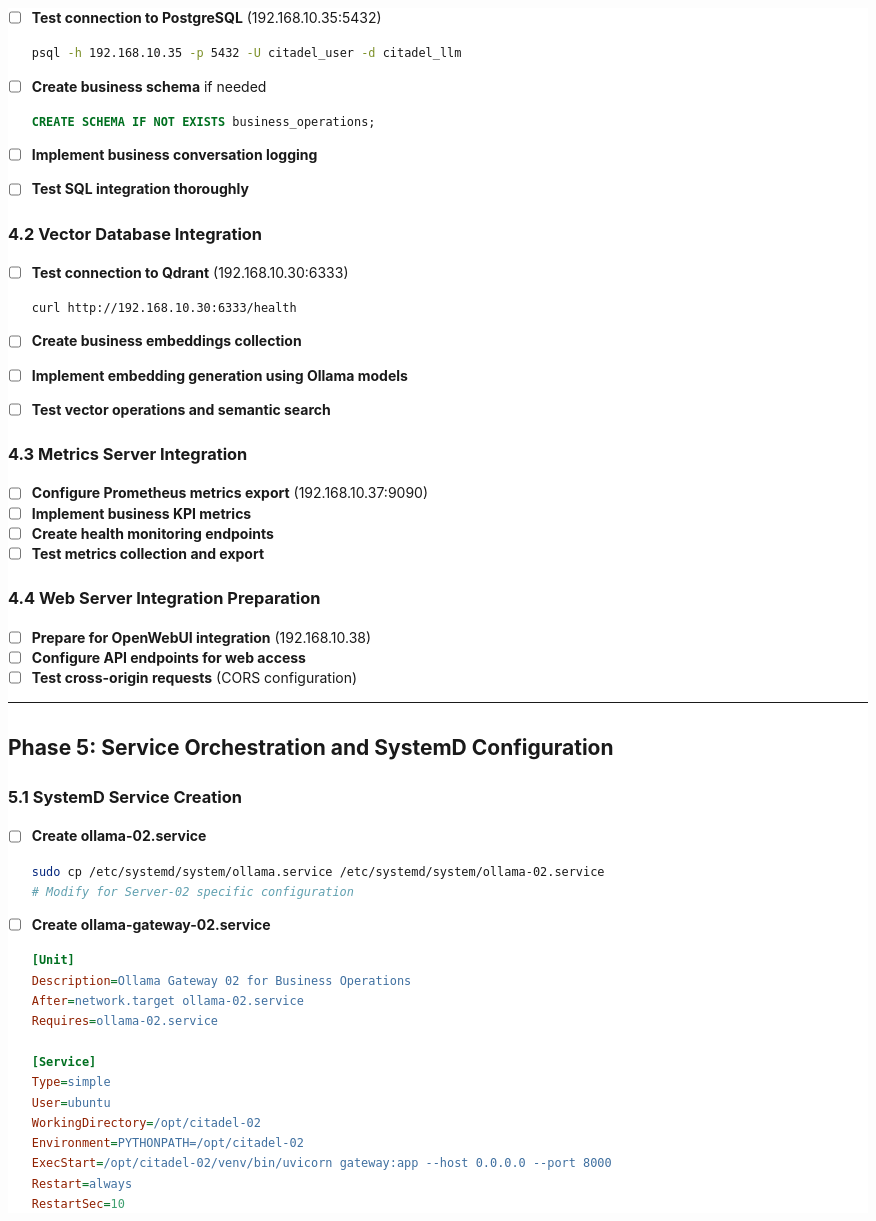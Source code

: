 - [ ] **Test connection to PostgreSQL** (192.168.10.35:5432)

  ```bash
  psql -h 192.168.10.35 -p 5432 -U citadel_user -d citadel_llm
  ```

- [ ] **Create business schema** if needed

  ```sql
  CREATE SCHEMA IF NOT EXISTS business_operations;
  ```

- [ ] **Implement business conversation logging**
- [ ] **Test SQL integration thoroughly**

### 4.2 Vector Database Integration  

- [ ] **Test connection to Qdrant** (192.168.10.30:6333)

  ```bash
  curl http://192.168.10.30:6333/health
  ```

- [ ] **Create business embeddings collection**
- [ ] **Implement embedding generation using Ollama models**
- [ ] **Test vector operations and semantic search**

### 4.3 Metrics Server Integration

- [ ] **Configure Prometheus metrics export** (192.168.10.37:9090)
- [ ] **Implement business KPI metrics**
- [ ] **Create health monitoring endpoints**
- [ ] **Test metrics collection and export**

### 4.4 Web Server Integration Preparation

- [ ] **Prepare for OpenWebUI integration** (192.168.10.38)
- [ ] **Configure API endpoints for web access**
- [ ] **Test cross-origin requests** (CORS configuration)

---

## Phase 5: Service Orchestration and SystemD Configuration

### 5.1 SystemD Service Creation

- [ ] **Create ollama-02.service**

  ```bash
  sudo cp /etc/systemd/system/ollama.service /etc/systemd/system/ollama-02.service
  # Modify for Server-02 specific configuration
  ```

- [ ] **Create ollama-gateway-02.service**

  ```ini
  [Unit]
  Description=Ollama Gateway 02 for Business Operations
  After=network.target ollama-02.service
  Requires=ollama-02.service

  [Service]
  Type=simple
  User=ubuntu
  WorkingDirectory=/opt/citadel-02
  Environment=PYTHONPATH=/opt/citadel-02
  ExecStart=/opt/citadel-02/venv/bin/uvicorn gateway:app --host 0.0.0.0 --port 8000
  Restart=always
  RestartSec=10

  ```